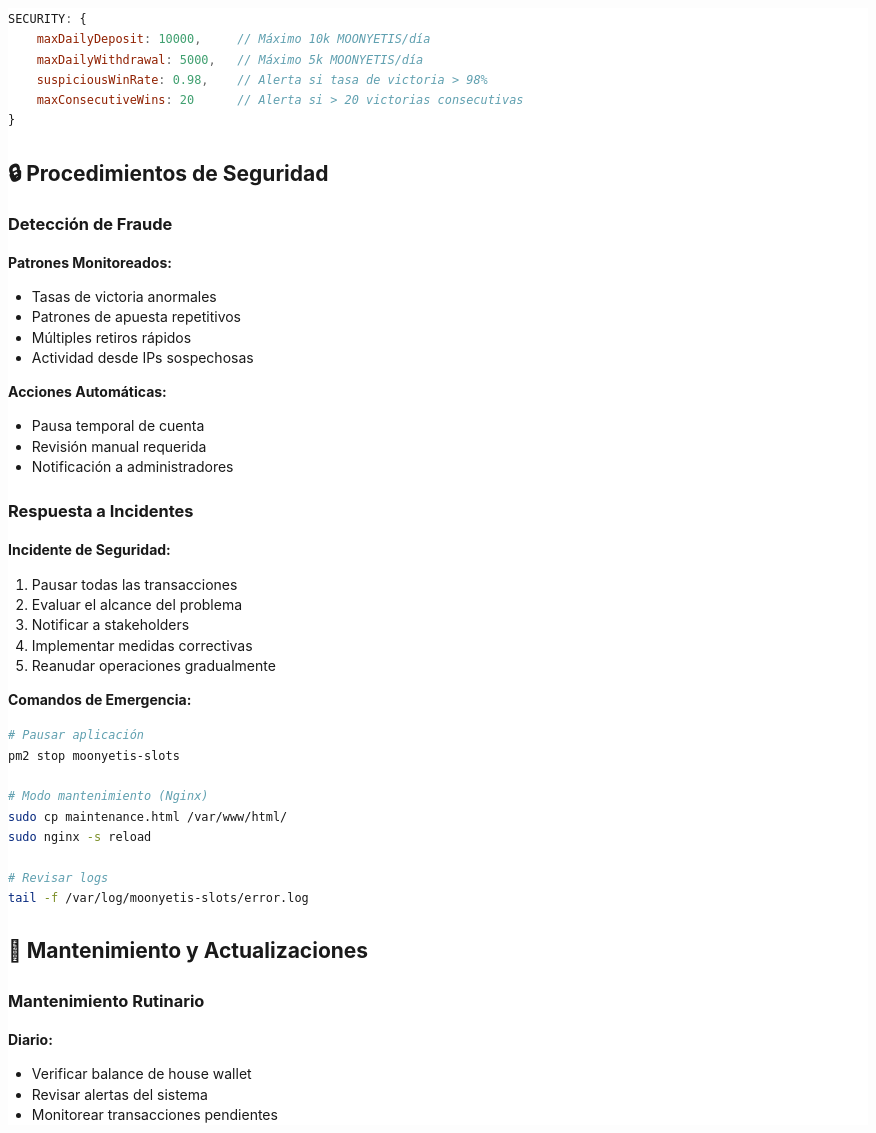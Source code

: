 ```javascript
SECURITY: {
    maxDailyDeposit: 10000,     // Máximo 10k MOONYETIS/día
    maxDailyWithdrawal: 5000,   // Máximo 5k MOONYETIS/día
    suspiciousWinRate: 0.98,    // Alerta si tasa de victoria > 98%
    maxConsecutiveWins: 20      // Alerta si > 20 victorias consecutivas
}
```

## 🔒 Procedimientos de Seguridad

### Detección de Fraude

**Patrones Monitoreados:**
- Tasas de victoria anormales
- Patrones de apuesta repetitivos
- Múltiples retiros rápidos
- Actividad desde IPs sospechosas

**Acciones Automáticas:**
- Pausa temporal de cuenta
- Revisión manual requerida
- Notificación a administradores

### Respuesta a Incidentes

**Incidente de Seguridad:**
1. Pausar todas las transacciones
2. Evaluar el alcance del problema
3. Notificar a stakeholders
4. Implementar medidas correctivas
5. Reanudar operaciones gradualmente

**Comandos de Emergencia:**
```bash
# Pausar aplicación
pm2 stop moonyetis-slots

# Modo mantenimiento (Nginx)
sudo cp maintenance.html /var/www/html/
sudo nginx -s reload

# Revisar logs
tail -f /var/log/moonyetis-slots/error.log
```

## 🔄 Mantenimiento y Actualizaciones

### Mantenimiento Rutinario

**Diario:**
- Verificar balance de house wallet
- Revisar alertas del sistema
- Monitorear transacciones pendientes
